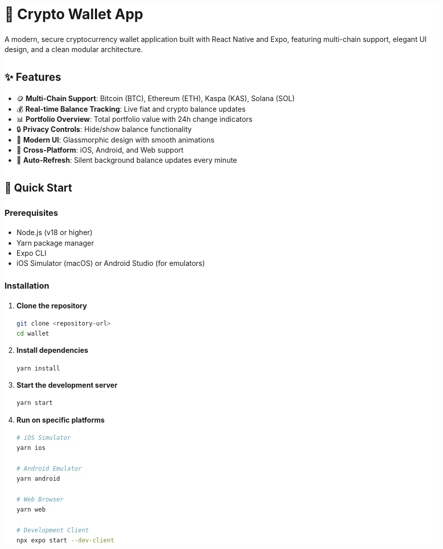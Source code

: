 # 🔐 Crypto Wallet App

A modern, secure cryptocurrency wallet application built with React Native and Expo, featuring multi-chain support, elegant UI design, and a clean modular architecture.

## ✨ Features

- 🪙 **Multi-Chain Support**: Bitcoin (BTC), Ethereum (ETH), Kaspa (KAS), Solana (SOL)
- 💰 **Real-time Balance Tracking**: Live fiat and crypto balance updates
- 📊 **Portfolio Overview**: Total portfolio value with 24h change indicators
- 🔒 **Privacy Controls**: Hide/show balance functionality
- 🎨 **Modern UI**: Glassmorphic design with smooth animations
- 📱 **Cross-Platform**: iOS, Android, and Web support
- 🔄 **Auto-Refresh**: Silent background balance updates every minute

## 🚀 Quick Start

### Prerequisites

- Node.js (v18 or higher)
- Yarn package manager
- Expo CLI
- iOS Simulator (macOS) or Android Studio (for emulators)

### Installation

1. **Clone the repository**
   ```bash
   git clone <repository-url>
   cd wallet
   ```

2. **Install dependencies**
   ```bash
   yarn install
   ```

3. **Start the development server**
   ```bash
   yarn start
   ```

4. **Run on specific platforms**
   ```bash
   # iOS Simulator
   yarn ios
   
   # Android Emulator
   yarn android
   
   # Web Browser
   yarn web
   
   # Development Client
   npx expo start --dev-client
   ```
